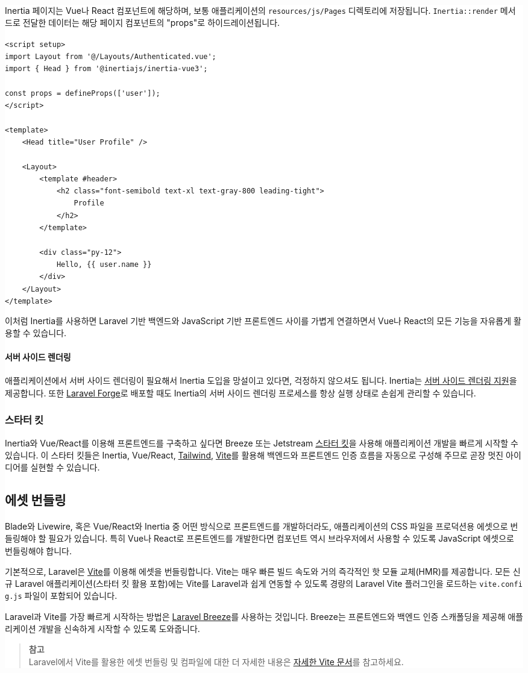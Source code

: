 Inertia 페이지는 Vue나 React 컴포넌트에 해당하며, 보통 애플리케이션의 `resources/js/Pages` 디렉토리에 저장됩니다. `Inertia::render` 메서드로 전달한 데이터는 해당 페이지 컴포넌트의 "props"로 하이드레이션됩니다.

```vue
<script setup>
import Layout from '@/Layouts/Authenticated.vue';
import { Head } from '@inertiajs/inertia-vue3';

const props = defineProps(['user']);
</script>

<template>
    <Head title="User Profile" />

    <Layout>
        <template #header>
            <h2 class="font-semibold text-xl text-gray-800 leading-tight">
                Profile
            </h2>
        </template>

        <div class="py-12">
            Hello, {{ user.name }}
        </div>
    </Layout>
</template>
```

이처럼 Inertia를 사용하면 Laravel 기반 백엔드와 JavaScript 기반 프론트엔드 사이를 가볍게 연결하면서 Vue나 React의 모든 기능을 자유롭게 활용할 수 있습니다.

#### 서버 사이드 렌더링

애플리케이션에서 서버 사이드 렌더링이 필요해서 Inertia 도입을 망설이고 있다면, 걱정하지 않으셔도 됩니다. Inertia는 [서버 사이드 렌더링 지원](https://inertiajs.com/server-side-rendering)을 제공합니다. 또한 [Laravel Forge](https://forge.laravel.com)로 배포할 때도 Inertia의 서버 사이드 렌더링 프로세스를 항상 실행 상태로 손쉽게 관리할 수 있습니다.

<a name="inertia-starter-kits"></a>
### 스타터 킷

Inertia와 Vue/React를 이용해 프론트엔드를 구축하고 싶다면 Breeze 또는 Jetstream [스타터 킷](/docs/{{version}}/starter-kits#breeze-and-inertia)을 사용해 애플리케이션 개발을 빠르게 시작할 수 있습니다. 이 스타터 킷들은 Inertia, Vue/React, [Tailwind](https://tailwindcss.com), [Vite](https://vitejs.dev)를 활용해 백엔드와 프론트엔드 인증 흐름을 자동으로 구성해 주므로 곧장 멋진 아이디어를 실현할 수 있습니다.

<a name="bundling-assets"></a>
## 에셋 번들링

Blade와 Livewire, 혹은 Vue/React와 Inertia 중 어떤 방식으로 프론트엔드를 개발하더라도, 애플리케이션의 CSS 파일을 프로덕션용 에셋으로 번들링해야 할 필요가 있습니다. 특히 Vue나 React로 프론트엔드를 개발한다면 컴포넌트 역시 브라우저에서 사용할 수 있도록 JavaScript 에셋으로 번들링해야 합니다.

기본적으로, Laravel은 [Vite](https://vitejs.dev)를 이용해 에셋을 번들링합니다. Vite는 매우 빠른 빌드 속도와 거의 즉각적인 핫 모듈 교체(HMR)를 제공합니다. 모든 신규 Laravel 애플리케이션(스타터 킷 활용 포함)에는 Vite를 Laravel과 쉽게 연동할 수 있도록 경량의 Laravel Vite 플러그인을 로드하는 `vite.config.js` 파일이 포함되어 있습니다.

Laravel과 Vite를 가장 빠르게 시작하는 방법은 [Laravel Breeze](/docs/{{version}}/starter-kits#laravel-breeze)를 사용하는 것입니다. Breeze는 프론트엔드와 백엔드 인증 스캐폴딩을 제공해 애플리케이션 개발을 신속하게 시작할 수 있도록 도와줍니다.

> **참고**  
> Laravel에서 Vite를 활용한 에셋 번들링 및 컴파일에 대한 더 자세한 내용은 [자세한 Vite 문서](/docs/{{version}}/vite)를 참고하세요.
